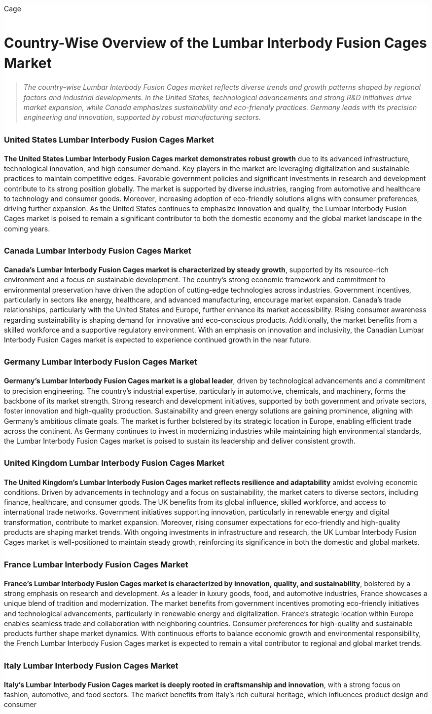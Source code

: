 Cage</li></ul><h1><span class="">Country-Wise Overview of the Lumbar Interbody Fusion Cages Market<br /></span></h1><blockquote><p><em><span class="">The country-wise Lumbar Interbody Fusion Cages market reflects diverse trends and growth patterns shaped by regional factors and industrial developments. In the United States, technological advancements and strong R&amp;D initiatives drive market expansion, while Canada emphasizes sustainability and eco-friendly practices. Germany leads with its precision engineering and innovation, supported by robust manufacturing sectors.</span></em></p></blockquote><h3><strong>United States Lumbar Interbody Fusion Cages Market</strong></h3><p><strong>The United States Lumbar Interbody Fusion Cages market demonstrates robust growth</strong> due to its advanced infrastructure, technological innovation, and high consumer demand. Key players in the market are leveraging digitalization and sustainable practices to maintain competitive edges. Favorable government policies and significant investments in research and development contribute to its strong position globally. The market is supported by diverse industries, ranging from automotive and healthcare to technology and consumer goods. Moreover, increasing adoption of eco-friendly solutions aligns with consumer preferences, driving further expansion. As the United States continues to emphasize innovation and quality, the Lumbar Interbody Fusion Cages market is poised to remain a significant contributor to both the domestic economy and the global market landscape in the coming years.</p><h3><strong>Canada Lumbar Interbody Fusion Cages Market</strong></h3><p><strong>Canada&rsquo;s Lumbar Interbody Fusion Cages market is characterized by steady growth</strong>, supported by its resource-rich environment and a focus on sustainable development. The country&rsquo;s strong economic framework and commitment to environmental preservation have driven the adoption of cutting-edge technologies across industries. Government incentives, particularly in sectors like energy, healthcare, and advanced manufacturing, encourage market expansion. Canada&rsquo;s trade relationships, particularly with the United States and Europe, further enhance its market accessibility. Rising consumer awareness regarding sustainability is shaping demand for innovative and eco-conscious products. Additionally, the market benefits from a skilled workforce and a supportive regulatory environment. With an emphasis on innovation and inclusivity, the Canadian Lumbar Interbody Fusion Cages market is expected to experience continued growth in the near future.</p><h3><strong>Germany Lumbar Interbody Fusion Cages Market</strong></h3><p><strong>Germany&rsquo;s Lumbar Interbody Fusion Cages market is a global leader</strong>, driven by technological advancements and a commitment to precision engineering. The country&rsquo;s industrial expertise, particularly in automotive, chemicals, and machinery, forms the backbone of its market strength. Strong research and development initiatives, supported by both government and private sectors, foster innovation and high-quality production. Sustainability and green energy solutions are gaining prominence, aligning with Germany&rsquo;s ambitious climate goals. The market is further bolstered by its strategic location in Europe, enabling efficient trade across the continent. As Germany continues to invest in modernizing industries while maintaining high environmental standards, the Lumbar Interbody Fusion Cages market is poised to sustain its leadership and deliver consistent growth.</p><h3><strong>United Kingdom Lumbar Interbody Fusion Cages Market</strong></h3><p><strong>The United Kingdom&rsquo;s Lumbar Interbody Fusion Cages market reflects resilience and adaptability</strong> amidst evolving economic conditions. Driven by advancements in technology and a focus on sustainability, the market caters to diverse sectors, including finance, healthcare, and consumer goods. The UK benefits from its global influence, skilled workforce, and access to international trade networks. Government initiatives supporting innovation, particularly in renewable energy and digital transformation, contribute to market expansion. Moreover, rising consumer expectations for eco-friendly and high-quality products are shaping market trends. With ongoing investments in infrastructure and research, the UK Lumbar Interbody Fusion Cages market is well-positioned to maintain steady growth, reinforcing its significance in both the domestic and global markets.</p><h3><strong>France Lumbar Interbody Fusion Cages Market</strong></h3><p><strong>France&rsquo;s Lumbar Interbody Fusion Cages market is characterized by innovation, quality, and sustainability</strong>, bolstered by a strong emphasis on research and development. As a leader in luxury goods, food, and automotive industries, France showcases a unique blend of tradition and modernization. The market benefits from government incentives promoting eco-friendly initiatives and technological advancements, particularly in renewable energy and digitalization. France&rsquo;s strategic location within Europe enables seamless trade and collaboration with neighboring countries. Consumer preferences for high-quality and sustainable products further shape market dynamics. With continuous efforts to balance economic growth and environmental responsibility, the French Lumbar Interbody Fusion Cages market is expected to remain a vital contributor to regional and global market trends.</p><h3><strong>Italy Lumbar Interbody Fusion Cages Market</strong></h3><p><strong>Italy&rsquo;s Lumbar Interbody Fusion Cages market is deeply rooted in craftsmanship and innovation</strong>, with a strong focus on fashion, automotive, and food sectors. The market benefits from Italy&rsquo;s rich cultural heritage, which influences product design and consumer